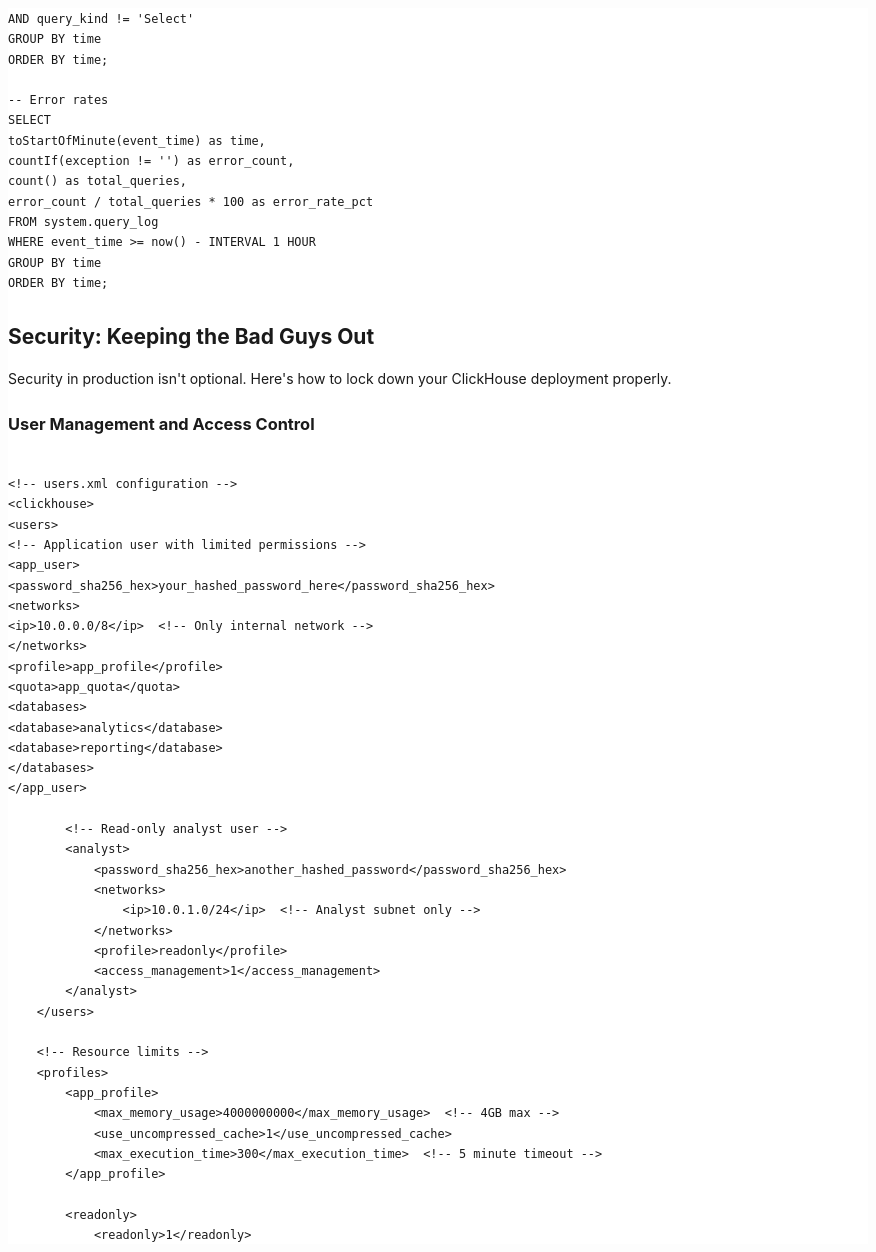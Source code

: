```
AND query_kind != 'Select'
GROUP BY time
ORDER BY time;

-- Error rates
SELECT
toStartOfMinute(event_time) as time,
countIf(exception != '') as error_count,
count() as total_queries,
error_count / total_queries * 100 as error_rate_pct
FROM system.query_log
WHERE event_time >= now() - INTERVAL 1 HOUR
GROUP BY time
ORDER BY time;

```

## Security: Keeping the Bad Guys Out

Security in production isn't optional. Here's how to lock down your ClickHouse deployment properly.

### User Management and Access Control

```

<!-- users.xml configuration -->
<clickhouse>
<users>
<!-- Application user with limited permissions -->
<app_user>
<password_sha256_hex>your_hashed_password_here</password_sha256_hex>
<networks>
<ip>10.0.0.0/8</ip>  <!-- Only internal network -->
</networks>
<profile>app_profile</profile>
<quota>app_quota</quota>
<databases>
<database>analytics</database>
<database>reporting</database>
</databases>
</app_user>

        <!-- Read-only analyst user -->
        <analyst>
            <password_sha256_hex>another_hashed_password</password_sha256_hex>
            <networks>
                <ip>10.0.1.0/24</ip>  <!-- Analyst subnet only -->
            </networks>
            <profile>readonly</profile>
            <access_management>1</access_management>
        </analyst>
    </users>
    
    <!-- Resource limits -->
    <profiles>
        <app_profile>
            <max_memory_usage>4000000000</max_memory_usage>  <!-- 4GB max -->
            <use_uncompressed_cache>1</use_uncompressed_cache>
            <max_execution_time>300</max_execution_time>  <!-- 5 minute timeout -->
        </app_profile>
        
        <readonly>
            <readonly>1</readonly>
```